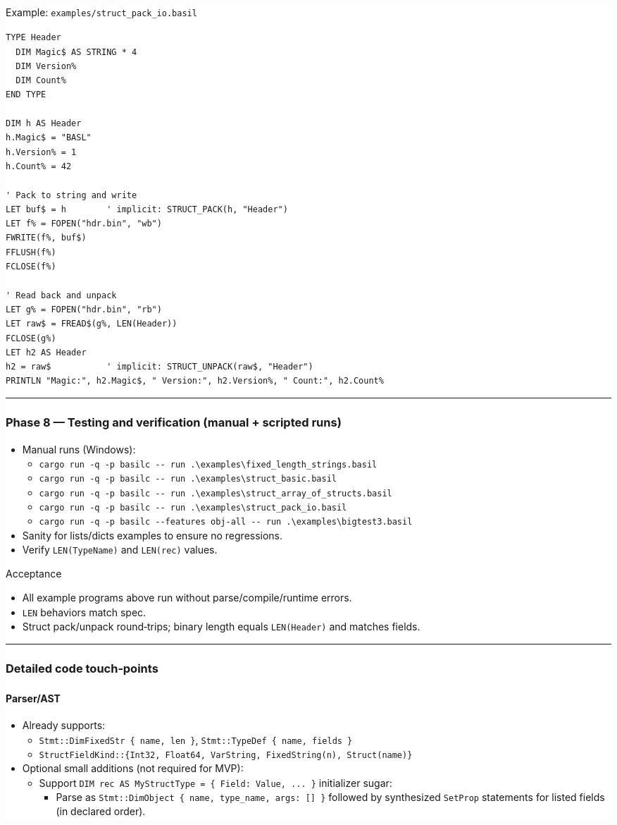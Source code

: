 Example: `examples/struct_pack_io.basil`
```basic
TYPE Header
  DIM Magic$ AS STRING * 4
  DIM Version%
  DIM Count%
END TYPE

DIM h AS Header
h.Magic$ = "BASL"
h.Version% = 1
h.Count% = 42

' Pack to string and write
LET buf$ = h        ' implicit: STRUCT_PACK(h, "Header")
LET f% = FOPEN("hdr.bin", "wb")
FWRITE(f%, buf$)
FFLUSH(f%)
FCLOSE(f%)

' Read back and unpack
LET g% = FOPEN("hdr.bin", "rb")
LET raw$ = FREAD$(g%, LEN(Header))
FCLOSE(g%)
LET h2 AS Header
h2 = raw$           ' implicit: STRUCT_UNPACK(raw$, "Header")
PRINTLN "Magic:", h2.Magic$, " Version:", h2.Version%, " Count:", h2.Count%
```

---

### Phase 8 — Testing and verification (manual + scripted runs)
- Manual runs (Windows):
  - `cargo run -q -p basilc -- run .\examples\fixed_length_strings.basil`
  - `cargo run -q -p basilc -- run .\examples\struct_basic.basil`
  - `cargo run -q -p basilc -- run .\examples\struct_array_of_structs.basil`
  - `cargo run -q -p basilc -- run .\examples\struct_pack_io.basil`
  - `cargo run -q -p basilc --features obj-all -- run .\examples\bigtest3.basil`
- Sanity for lists/dicts examples to ensure no regressions.
- Verify `LEN(TypeName)` and `LEN(rec)` values.

Acceptance
- All example programs above run without parse/compile/runtime errors.
- `LEN` behaviors match spec.
- Struct pack/unpack round‑trips; binary length equals `LEN(Header)` and matches fields.

---

### Detailed code touch‑points

#### Parser/AST
- Already supports:
  - `Stmt::DimFixedStr { name, len }`, `Stmt::TypeDef { name, fields }`
  - `StructFieldKind::{Int32, Float64, VarString, FixedString(n), Struct(name)}`
- Optional small additions (not required for MVP):
  - Support `DIM rec AS MyStructType = { Field: Value, ... }` initializer sugar:
    - Parse as `Stmt::DimObject { name, type_name, args: [] }` followed by synthesized `SetProp` statements for listed fields (in declared order).
